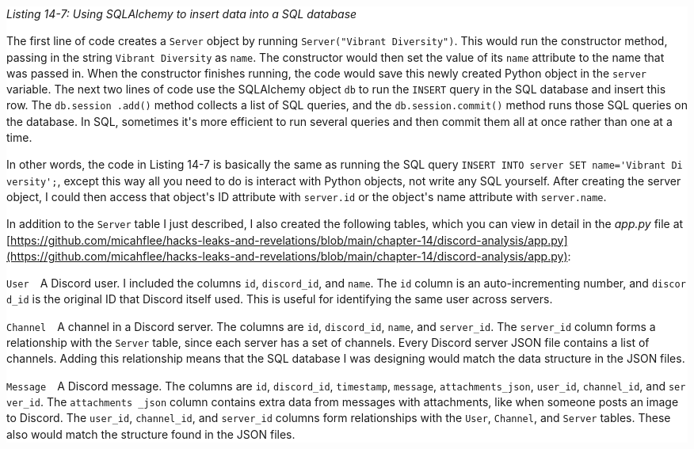 *Listing 14-7: Using SQLAlchemy to insert data into a SQL database*

The first line of code creates a `Server` object by running
`Server("Vibrant Diversity")`.
This would run the constructor method, passing in the string
`Vibrant Diversity` as
`name`. The constructor would
then set the value of its `name` attribute to the name that was passed
in. When the constructor finishes running, the code would save this
newly created Python object in the `server` variable. The next two lines of code
use the SQLAlchemy object `db`
to run the `INSERT` query in
the SQL database and insert this row. The `db.session .add()` method collects a list of SQL queries,
and the `db.session.commit()`
method runs those SQL queries on the database. In SQL, sometimes it's
more efficient to run several queries and then commit them all at once
rather than one at a time.

In other words, the code in Listing 14-7 is
basically the same as running the SQL query
`INSERT INTO server SET name='Vibrant Diversity';`, except this way all you need to do is
interact with Python objects, not write any SQL yourself. After creating
the server object, I could then access that object's ID attribute with
`server.id` or the object's
name attribute with `server.name`.

In addition to the `Server`
table I just described, I also created the following tables, which you
can view in detail in the *app.py* file at
[https://github.com/micahflee/hacks-leaks-and-revelations/blob/main/chapter-14/discord-analysis/app.py](https://github.com/micahflee/hacks-leaks-and-revelations/blob/main/chapter-14/discord-analysis/app.py):

`User` A Discord user. I
included the columns `id`,
`discord_id`, and
`name`. The `id` column is an auto-incrementing number,
and `discord_id` is the
original ID that Discord itself used. This is useful for identifying the
same user across servers.

`Channel` A channel in a
Discord server. The columns are `id`, `discord_id`, `name`, and `server_id`. The `server_id` column forms a relationship with the
`Server` table, since each
server has a set of channels. Every Discord server JSON file contains a
list of channels. Adding this relationship means that the SQL database I
was designing would match the data structure in the JSON files.

`Message` A Discord message.
The columns are `id`,
`discord_id`,
`timestamp`, `message`, `attachments_json`, `user_id`, `channel_id`, and `server_id`. The `attachments _json` column contains extra data from
messages with attachments, like when someone posts an image to Discord.
The `user_id`,
`channel_id`, and
`server_id` columns form
relationships with the `User`,
`Channel`, and
`Server` tables. These also
would match the structure found in the JSON files.
